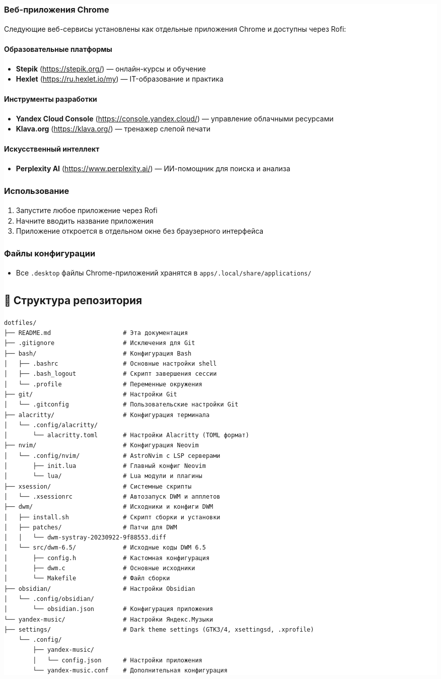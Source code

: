 ### Веб-приложения Chrome
Следующие веб-сервисы установлены как отдельные приложения Chrome и доступны через Rofi:

#### Образовательные платформы
- **Stepik** (https://stepik.org/) — онлайн-курсы и обучение
- **Hexlet** (https://ru.hexlet.io/my) — IT-образование и практика

#### Инструменты разработки
- **Yandex Cloud Console** (https://console.yandex.cloud/) — управление облачными ресурсами
- **Klava.org** (https://klava.org/) — тренажер слепой печати

#### Искусственный интеллект
- **Perplexity AI** (https://www.perplexity.ai/) — ИИ-помощник для поиска и анализа

### Использование
1. Запустите любое приложение через Rofi
2. Начните вводить название приложения
3. Приложение откроется в отдельном окне без браузерного интерфейса

### Файлы конфигурации
- Все `.desktop` файлы Chrome-приложений хранятся в `apps/.local/share/applications/`

## 📁 Структура репозитория

```
dotfiles/
├── README.md                    # Эта документация
├── .gitignore                   # Исключения для Git
├── bash/                        # Конфигурация Bash
│   ├── .bashrc                  # Основные настройки shell
│   ├── .bash_logout             # Скрипт завершения сессии
│   └── .profile                 # Переменные окружения
├── git/                         # Настройки Git
│   └── .gitconfig               # Пользовательские настройки Git
├── alacritty/                   # Конфигурация терминала
│   └── .config/alacritty/
│       └── alacritty.toml       # Настройки Alacritty (TOML формат)
├── nvim/                        # Конфигурация Neovim
│   └── .config/nvim/            # AstroNvim с LSP серверами
│       ├── init.lua             # Главный конфиг Neovim
│       └── lua/                 # Lua модули и плагины
├── xsession/                    # Системные скрипты
│   └── .xsessionrc              # Автозапуск DWM и апплетов
├── dwm/                         # Исходники и конфиги DWM
│   ├── install.sh               # Скрипт сборки и установки
│   ├── patches/                 # Патчи для DWM
│   │   └── dwm-systray-20230922-9f88553.diff
│   └── src/dwm-6.5/             # Исходные коды DWM 6.5
│       ├── config.h             # Кастомная конфигурация
│       ├── dwm.c                # Основные исходники
│       └── Makefile             # Файл сборки
├── obsidian/                    # Настройки Obsidian
│   └── .config/obsidian/
│       └── obsidian.json        # Конфигурация приложения
└── yandex-music/                # Настройки Яндекс.Музыки
├── settings/                    # Dark theme settings (GTK3/4, xsettingsd, .xprofile)
    └── .config/
        ├── yandex-music/
        │   └── config.json      # Настройки приложения
        └── yandex-music.conf    # Дополнительная конфигурация
```
